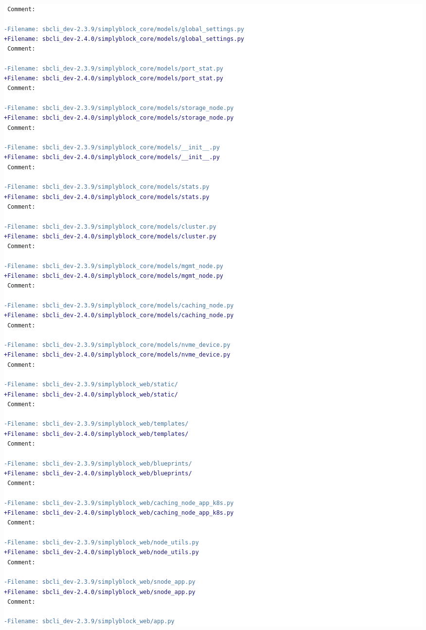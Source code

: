```diff
 Comment: 
 
-Filename: sbcli_dev-2.3.9/simplyblock_core/models/global_settings.py
+Filename: sbcli_dev-2.4.0/simplyblock_core/models/global_settings.py
 Comment: 
 
-Filename: sbcli_dev-2.3.9/simplyblock_core/models/port_stat.py
+Filename: sbcli_dev-2.4.0/simplyblock_core/models/port_stat.py
 Comment: 
 
-Filename: sbcli_dev-2.3.9/simplyblock_core/models/storage_node.py
+Filename: sbcli_dev-2.4.0/simplyblock_core/models/storage_node.py
 Comment: 
 
-Filename: sbcli_dev-2.3.9/simplyblock_core/models/__init__.py
+Filename: sbcli_dev-2.4.0/simplyblock_core/models/__init__.py
 Comment: 
 
-Filename: sbcli_dev-2.3.9/simplyblock_core/models/stats.py
+Filename: sbcli_dev-2.4.0/simplyblock_core/models/stats.py
 Comment: 
 
-Filename: sbcli_dev-2.3.9/simplyblock_core/models/cluster.py
+Filename: sbcli_dev-2.4.0/simplyblock_core/models/cluster.py
 Comment: 
 
-Filename: sbcli_dev-2.3.9/simplyblock_core/models/mgmt_node.py
+Filename: sbcli_dev-2.4.0/simplyblock_core/models/mgmt_node.py
 Comment: 
 
-Filename: sbcli_dev-2.3.9/simplyblock_core/models/caching_node.py
+Filename: sbcli_dev-2.4.0/simplyblock_core/models/caching_node.py
 Comment: 
 
-Filename: sbcli_dev-2.3.9/simplyblock_core/models/nvme_device.py
+Filename: sbcli_dev-2.4.0/simplyblock_core/models/nvme_device.py
 Comment: 
 
-Filename: sbcli_dev-2.3.9/simplyblock_web/static/
+Filename: sbcli_dev-2.4.0/simplyblock_web/static/
 Comment: 
 
-Filename: sbcli_dev-2.3.9/simplyblock_web/templates/
+Filename: sbcli_dev-2.4.0/simplyblock_web/templates/
 Comment: 
 
-Filename: sbcli_dev-2.3.9/simplyblock_web/blueprints/
+Filename: sbcli_dev-2.4.0/simplyblock_web/blueprints/
 Comment: 
 
-Filename: sbcli_dev-2.3.9/simplyblock_web/caching_node_app_k8s.py
+Filename: sbcli_dev-2.4.0/simplyblock_web/caching_node_app_k8s.py
 Comment: 
 
-Filename: sbcli_dev-2.3.9/simplyblock_web/node_utils.py
+Filename: sbcli_dev-2.4.0/simplyblock_web/node_utils.py
 Comment: 
 
-Filename: sbcli_dev-2.3.9/simplyblock_web/snode_app.py
+Filename: sbcli_dev-2.4.0/simplyblock_web/snode_app.py
 Comment: 
 
-Filename: sbcli_dev-2.3.9/simplyblock_web/app.py
```